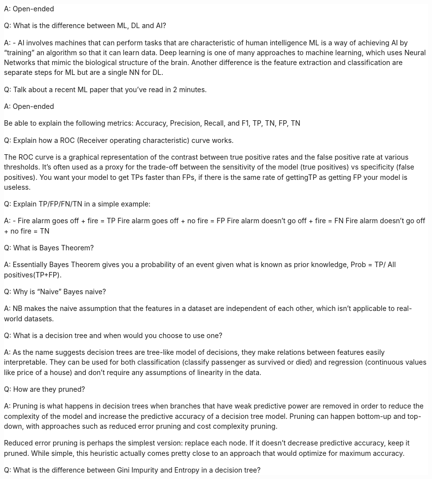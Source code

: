 A: Open-ended

Q: What is the difference between ML, DL and AI?

A: - AI involves machines that can perform tasks that are characteristic of human intelligence
ML is a way of achieving AI by “training” an algorithm so that it can learn data.
Deep learning is one of many approaches to machine learning, which uses Neural Networks that mimic the biological structure of the brain. 
Another difference is the feature extraction and classification are separate steps for ML but are a single NN for DL.

Q: Talk about a recent ML paper that you’ve read in 2 minutes.

A: Open-ended

Be able to explain the following metrics: Accuracy, Precision, Recall, and F1, TP, TN, FP, TN

Q: Explain how a ROC (Receiver operating characteristic) curve works.

The ROC curve is a graphical representation of the contrast between true positive rates and the false positive rate at various thresholds. It’s often used as a proxy for the trade-off between the sensitivity of the model (true positives) vs specificity (false positives). You want your model to get TPs faster than FPs, if there is the same rate of gettingTP as getting FP your model is useless.

Q: Explain TP/FP/FN/TN in a simple example:

A: - Fire alarm goes off + fire = TP
Fire alarm goes off + no fire = FP
Fire alarm doesn’t go off + fire = FN
Fire alarm doesn’t go off + no fire = TN

Q: What is Bayes Theorem?

A: Essentially Bayes Theorem gives you a probability of an event given what is known as prior knowledge, Prob = TP/ All positives(TP+FP).

Q: Why is “Naive” Bayes naive? 

A: NB makes the naive assumption that the features in a dataset are independent of each other, which isn’t applicable to real-world datasets.

Q: What is a decision tree and when would you choose to use one?

A: As the name suggests decision trees are tree-like model of decisions, they make relations between features easily interpretable. They can be used for both classification (classify passenger as survived or died) and regression (continuous values like price of a house) and don’t require any assumptions of linearity in the data.

Q: How are they pruned?

A: Pruning is what happens in decision trees when branches that have weak predictive power are removed in order to reduce the complexity of the model and increase the predictive accuracy of a decision tree model. Pruning can happen bottom-up and top-down, with approaches such as reduced error pruning and cost complexity pruning.

Reduced error pruning is perhaps the simplest version: replace each node. If it doesn’t decrease predictive accuracy, keep it pruned. While simple, this heuristic actually comes pretty close to an approach that would optimize for maximum accuracy.

Q: What is the difference between Gini Impurity and Entropy in a decision tree? 
